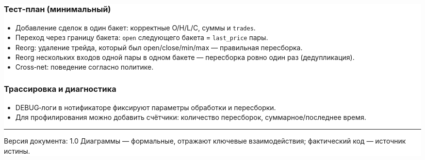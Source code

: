 ### Тест‑план (минимальный)
- Добавление сделок в один бакет: корректные O/H/L/C, суммы и `trades`.
- Переход через границу бакета: `open` следующего бакета = `last_price` пары.
- Reorg: удаление трейда, который был open/close/min/max — правильная пересборка.
- Reorg нескольких входов одной пары в одном бакете — пересборка ровно один раз (дедупликация).
- Cross‑net: поведение согласно политике.

### Трассировка и диагностика
- DEBUG‑логи в нотификаторе фиксируют параметры обработки и пересборки.
- Для профилирования можно добавить счётчики: количество пересборок, суммарное/последнее время.

---
Версия документа: 1.0
Диаграммы — формальные, отражают ключевые взаимодействия; фактический код — источник истины.





